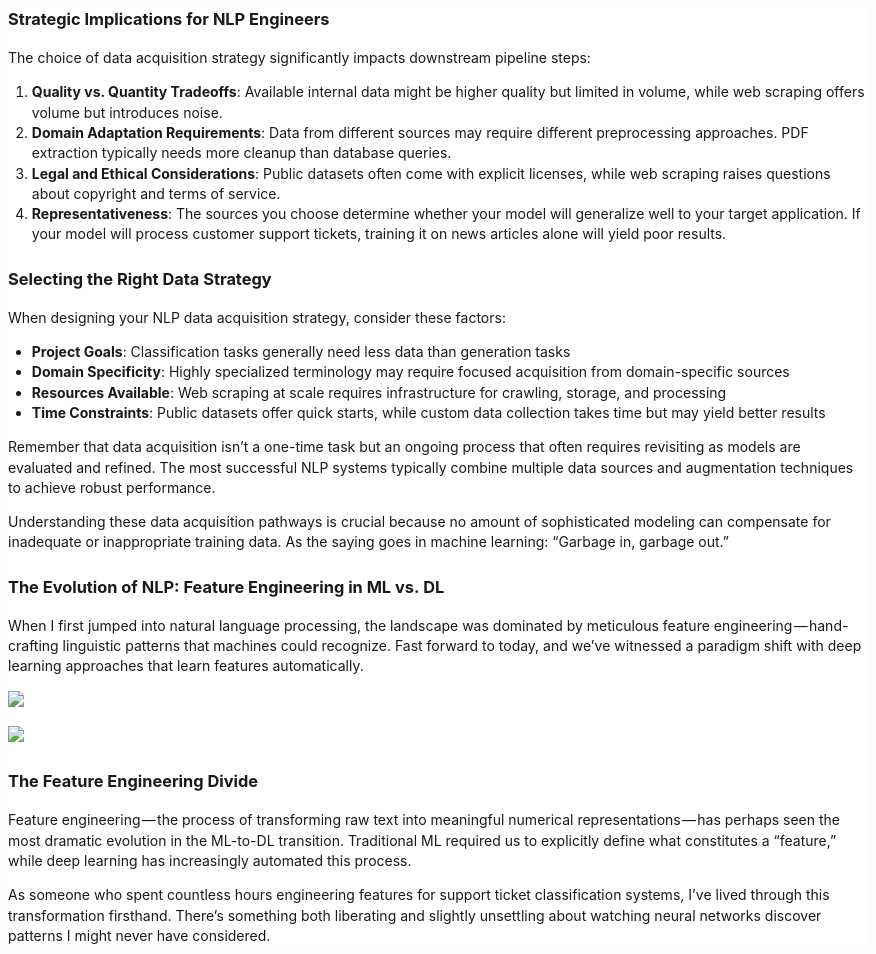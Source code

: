 ### Strategic Implications for NLP Engineers

The choice of data acquisition strategy significantly impacts downstream pipeline steps:

1.  **Quality vs. Quantity Tradeoffs**: Available internal data might be higher quality but limited in volume, while web scraping offers volume but introduces noise.
2.  **Domain Adaptation Requirements**: Data from different sources may require different preprocessing approaches. PDF extraction typically needs more cleanup than database queries.
3.  **Legal and Ethical Considerations**: Public datasets often come with explicit licenses, while web scraping raises questions about copyright and terms of service.
4.  **Representativeness**: The sources you choose determine whether your model will generalize well to your target application. If your model will process customer support tickets, training it on news articles alone will yield poor results.

### Selecting the Right Data Strategy

When designing your NLP data acquisition strategy, consider these factors:

*   **Project Goals**: Classification tasks generally need less data than generation tasks
*   **Domain Specificity**: Highly specialized terminology may require focused acquisition from domain-specific sources
*   **Resources Available**: Web scraping at scale requires infrastructure for crawling, storage, and processing
*   **Time Constraints**: Public datasets offer quick starts, while custom data collection takes time but may yield better results

Remember that data acquisition isn’t a one-time task but an ongoing process that often requires revisiting as models are evaluated and refined. The most successful NLP systems typically combine multiple data sources and augmentation techniques to achieve robust performance.

Understanding these data acquisition pathways is crucial because no amount of sophisticated modeling can compensate for inadequate or inappropriate training data. As the saying goes in machine learning: “Garbage in, garbage out.”

### The Evolution of NLP: Feature Engineering in ML vs. DL

When I first jumped into natural language processing, the landscape was dominated by meticulous feature engineering — hand-crafting linguistic patterns that machines could recognize. Fast forward to today, and we’ve witnessed a paradigm shift with deep learning approaches that learn features automatically.

![](https://cdn.hashnode.com/res/hashnode/image/upload/v1752608655546/20f0fa7b-2f1c-4d27-9f77-12a929a21e8c.png)

![](https://cdn.hashnode.com/res/hashnode/image/upload/v1752608656875/6f26daa7-8b72-46d4-bd6f-309565a72406.png)

### The Feature Engineering Divide

Feature engineering — the process of transforming raw text into meaningful numerical representations — has perhaps seen the most dramatic evolution in the ML-to-DL transition. Traditional ML required us to explicitly define what constitutes a “feature,” while deep learning has increasingly automated this process.

As someone who spent countless hours engineering features for support ticket classification systems, I’ve lived through this transformation firsthand. There’s something both liberating and slightly unsettling about watching neural networks discover patterns I might never have considered.
